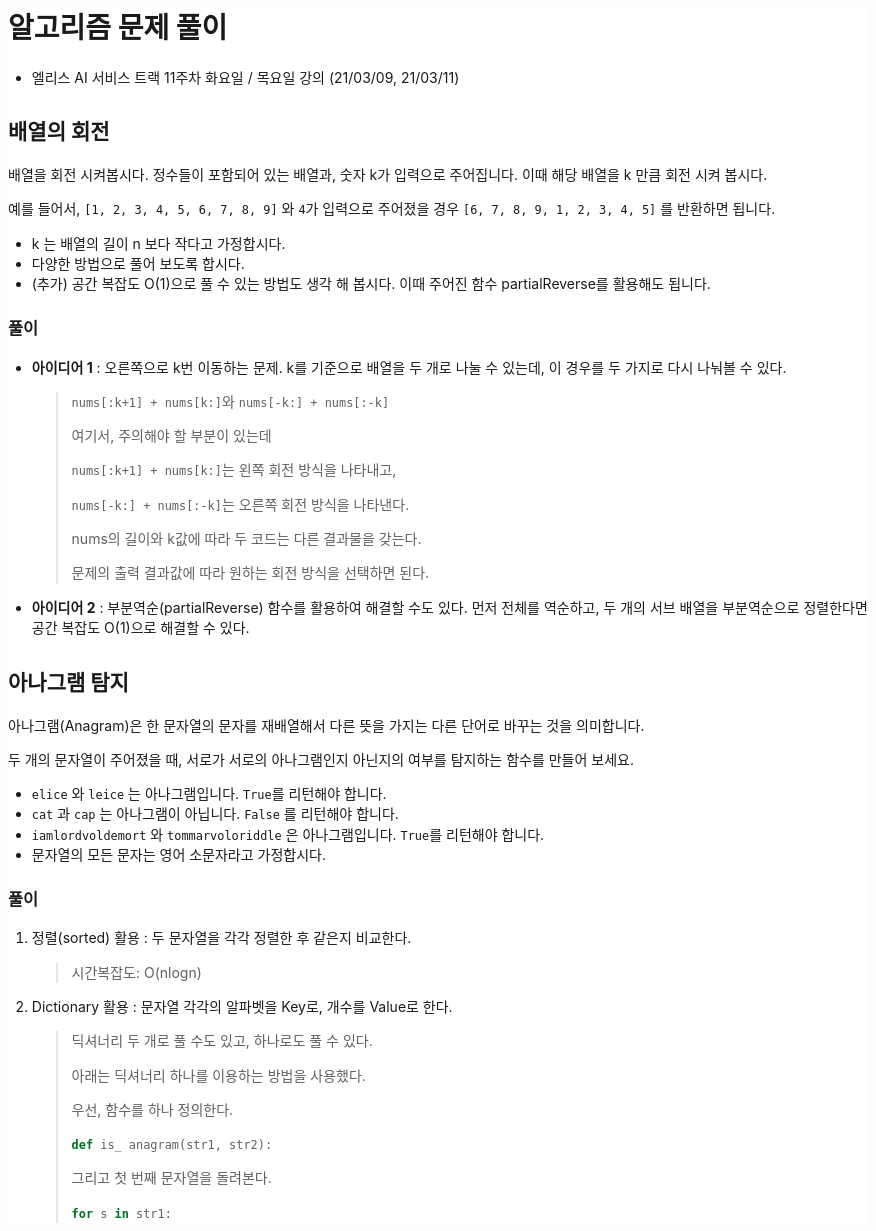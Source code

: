# 알고리즘 문제 풀이

- 엘리스 AI 서비스 트랙 11주차 화요일 / 목요일 강의 (21/03/09, 21/03/11)

## 배열의 회전

배열을 회전 시켜봅시다. 정수들이 포함되어 있는 배열과, 숫자 k가 입력으로 주어집니다. 이때 해당 배열을 k 만큼 회전 시켜 봅시다.

예를 들어서, `[1, 2, 3, 4, 5, 6, 7, 8, 9]` 와 `4`가 입력으로 주어졌을 경우 `[6, 7, 8, 9, 1, 2, 3, 4, 5]` 를 반환하면 됩니다.

- k 는 배열의 길이 n 보다 작다고 가정합시다.
- 다양한 방법으로 풀어 보도록 합시다.
- (추가) 공간 복잡도 O(1)으로 풀 수 있는 방법도 생각 해 봅시다. 이때 주어진 함수 partialReverse를 활용해도 됩니다.

### 풀이

- **아이디어 1** : 오른쪽으로 k번 이동하는 문제. k를 기준으로 배열을 두 개로 나눌 수 있는데, 이 경우를 두 가지로 다시 나눠볼 수 있다. 

  >  `nums[:k+1] + nums[k:]`와 `nums[-k:] + nums[:-k]` 
  >
  >  여기서, 주의해야 할 부분이 있는데
  >
  >  `nums[:k+1] + nums[k:]`는 왼쪽 회전 방식을 나타내고,
  >
  >  `nums[-k:] + nums[:-k]`는 오른쪽 회전 방식을 나타낸다.
  >
  >  nums의 길이와 k값에 따라 두 코드는 다른 결과물을 갖는다.
  >
  >  문제의 출력 결과값에 따라 원하는 회전 방식을 선택하면 된다.

- **아이디어 2** : 부분역순(partialReverse) 함수를 활용하여 해결할 수도 있다. 먼저 전체를 역순하고, 두 개의 서브 배열을 부분역순으로 정렬한다면 공간 복잡도 O(1)으로 해결할 수 있다.

## 아나그램 탐지

아나그램(Anagram)은 한 문자열의 문자를 재배열해서 다른 뜻을 가지는 다른 단어로 바꾸는 것을 의미합니다.

두 개의 문자열이 주어졌을 때, 서로가 서로의 아나그램인지 아닌지의 여부를 탐지하는 함수를 만들어 보세요.

- `elice` 와 `leice` 는 아나그램입니다. `True`를 리턴해야 합니다.
- `cat` 과 `cap` 는 아나그램이 아닙니다. `False` 를 리턴해야 합니다.
- `iamlordvoldemort` 와 `tommarvoloriddle` 은 아나그램입니다. `True`를 리턴해야 합니다.
- 문자열의 모든 문자는 영어 소문자라고 가정합시다.

### 풀이

1. 정렬(sorted) 활용 : 두 문자열을 각각 정렬한 후 같은지 비교한다.

   > 시간복잡도: O(nlogn)

2. Dictionary 활용 : 문자열 각각의 알파벳을 Key로, 개수를 Value로 한다.

   > 딕셔너리 두 개로 풀 수도 있고, 하나로도 풀 수 있다.
   >
   > 아래는 딕셔너리 하나를 이용하는 방법을 사용했다.
   >
   > 우선, 함수를 하나 정의한다.
   >
   > ```python
   > def is_ anagram(str1, str2):
   > ```
   >
   > 그리고 첫 번째 문자열을 돌려본다.
   >
   > ```python
   > for s in str1: